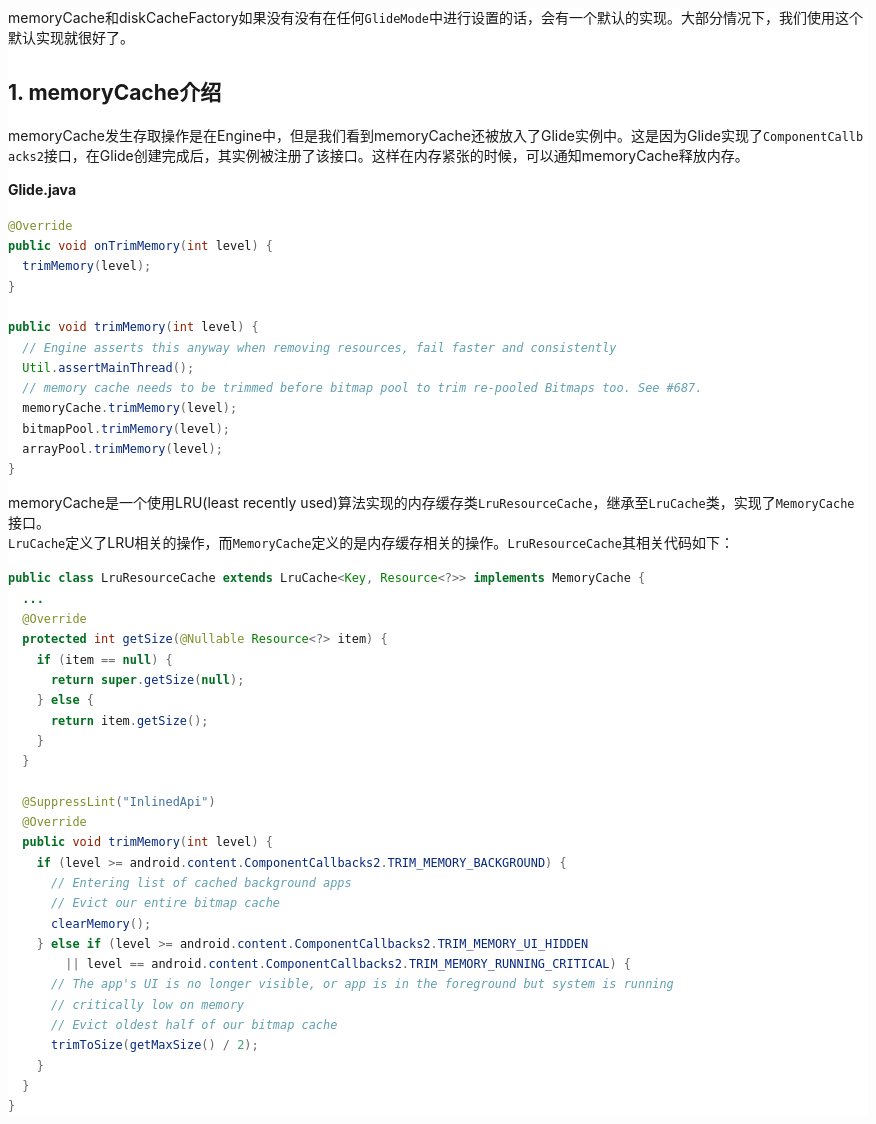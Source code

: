 memoryCache和diskCacheFactory如果没有没有在任何`GlideMode`中进行设置的话，会有一个默认的实现。大部分情况下，我们使用这个默认实现就很好了。  

## 1. memoryCache介绍

memoryCache发生存取操作是在Engine中，但是我们看到memoryCache还被放入了Glide实例中。这是因为Glide实现了`ComponentCallbacks2`接口，在Glide创建完成后，其实例被注册了该接口。这样在内存紧张的时候，可以通知memoryCache释放内存。

**Glide.java**

```java
@Override
public void onTrimMemory(int level) {
  trimMemory(level);
}

public void trimMemory(int level) {
  // Engine asserts this anyway when removing resources, fail faster and consistently
  Util.assertMainThread();
  // memory cache needs to be trimmed before bitmap pool to trim re-pooled Bitmaps too. See #687.
  memoryCache.trimMemory(level);
  bitmapPool.trimMemory(level);
  arrayPool.trimMemory(level);
}
```

memoryCache是一个使用LRU(least recently used)算法实现的内存缓存类`LruResourceCache`，继承至`LruCache`类，实现了`MemoryCache`接口。  
`LruCache`定义了LRU相关的操作，而`MemoryCache`定义的是内存缓存相关的操作。`LruResourceCache`其相关代码如下：

```java
public class LruResourceCache extends LruCache<Key, Resource<?>> implements MemoryCache {
  ...
  @Override
  protected int getSize(@Nullable Resource<?> item) {
    if (item == null) {
      return super.getSize(null);
    } else {
      return item.getSize();
    }
  }

  @SuppressLint("InlinedApi")
  @Override
  public void trimMemory(int level) {
    if (level >= android.content.ComponentCallbacks2.TRIM_MEMORY_BACKGROUND) {
      // Entering list of cached background apps
      // Evict our entire bitmap cache
      clearMemory();
    } else if (level >= android.content.ComponentCallbacks2.TRIM_MEMORY_UI_HIDDEN
        || level == android.content.ComponentCallbacks2.TRIM_MEMORY_RUNNING_CRITICAL) {
      // The app's UI is no longer visible, or app is in the foreground but system is running
      // critically low on memory
      // Evict oldest half of our bitmap cache
      trimToSize(getMaxSize() / 2);
    }
  }
}
```
